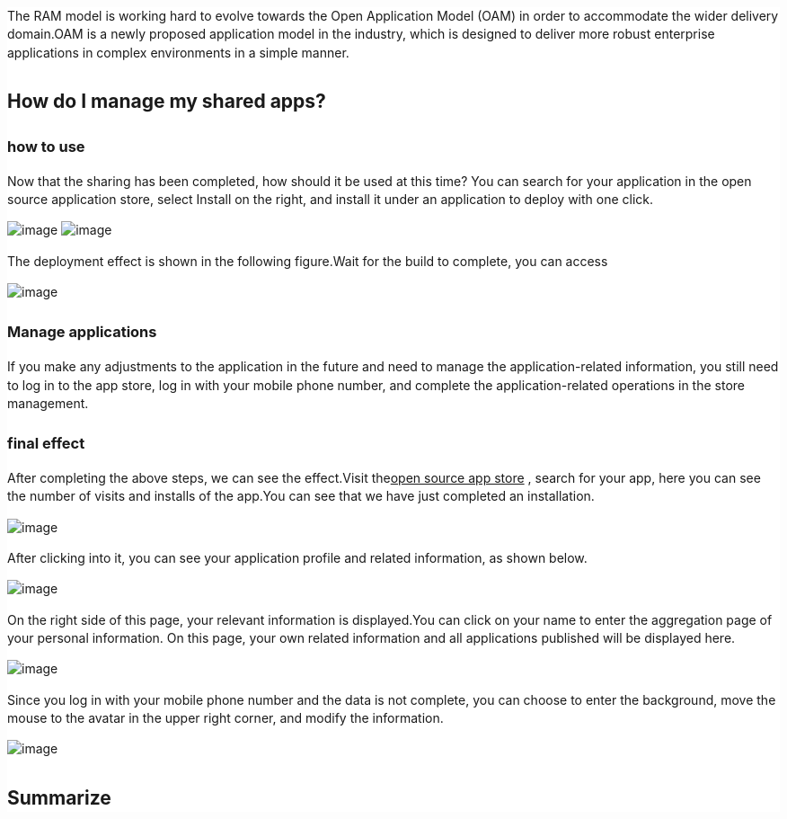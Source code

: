 The RAM model is working hard to evolve towards the Open Application Model (OAM) in order to accommodate the wider delivery domain.OAM is a newly proposed application model in the industry, which is designed to deliver more robust enterprise applications in complex environments in a simple manner.

## How do I manage my shared apps?

### how to use

Now that the sharing has been completed, how should it be used at this time? You can search for your application in the open source application store, select Install on the right, and install it under an application to deploy with one click.

![image](https://grstatic.oss-cn-shanghai.aliyuncs.com/docs/5.6/use-manual/app-store-manage/share-app/search-app.png) ![image](https://grstatic.oss-cn-shanghai.aliyuncs.com/docs/5.6/use-manual/app-store-manage/share-app/install-app-1.png)

The deployment effect is shown in the following figure.Wait for the build to complete, you can access

![image](https://grstatic.oss-cn-shanghai.aliyuncs.com/docs/5.6/use-manual/app-store-manage/share-app/install-app-2.png)

### Manage applications

If you make any adjustments to the application in the future and need to manage the application-related information, you still need to log in to the app store[](https://store.goodrain.com/enterprise/login), log in with your mobile phone number, and complete the application-related operations in the store management.

### final effect

After completing the above steps, we can see the effect.Visit the[open source app store](https://store.goodrain.com/markets/rainbond) , search for your app, here you can see the number of visits and installs of the app.You can see that we have just completed an installation.

![image](https://grstatic.oss-cn-shanghai.aliyuncs.com/docs/5.6/use-manual/app-store-manage/share-app/app-list-show.png)

After clicking into it, you can see your application profile and related information, as shown below.

![image](https://grstatic.oss-cn-shanghai.aliyuncs.com/docs/5.6/use-manual/app-store-manage/share-app/app-detail-show.png)

On the right side of this page, your relevant information is displayed.You can click on your name to enter the aggregation page of your personal information. On this page, your own related information and all applications published will be displayed here.

![image](https://grstatic.oss-cn-shanghai.aliyuncs.com/docs/5.6/use-manual/app-store-manage/share-app/publish-user-show.png)

Since you log in with your mobile phone number and the data is not complete, you can choose to enter the background, move the mouse to the avatar in the upper right corner, and modify the information.

![image](https://grstatic.oss-cn-shanghai.aliyuncs.com/docs/5.6/use-manual/app-store-manage/share-app/edit-user-info.png)

## Summarize
